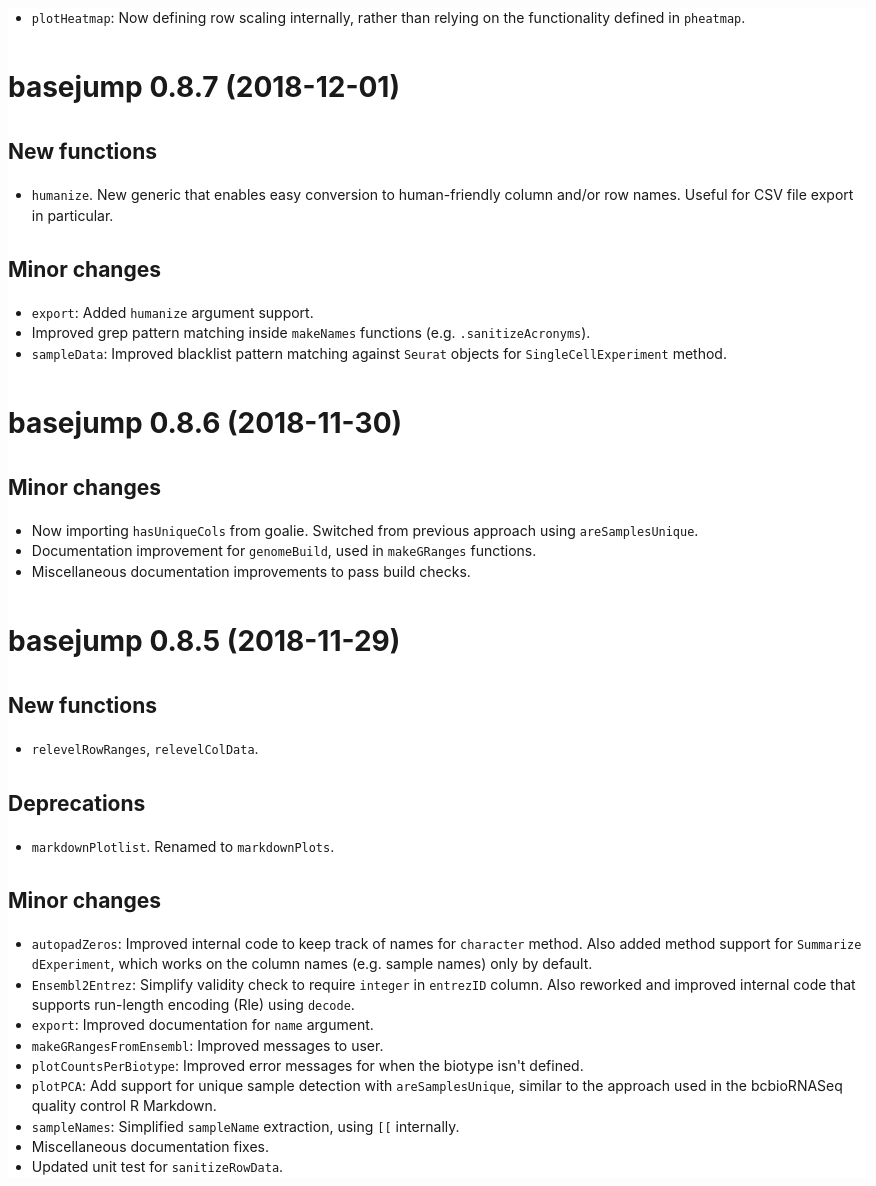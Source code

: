 - `plotHeatmap`: Now defining row scaling internally, rather than relying on the
  functionality defined in `pheatmap`.

# basejump 0.8.7 (2018-12-01)

## New functions

- `humanize`. New generic that enables easy conversion to human-friendly column
  and/or row names. Useful for CSV file export in particular.

## Minor changes

- `export`: Added `humanize` argument support.
- Improved grep pattern matching inside `makeNames` functions
  (e.g. `.sanitizeAcronyms`).
- `sampleData`: Improved blacklist pattern matching against `Seurat` objects
  for `SingleCellExperiment` method.

# basejump 0.8.6 (2018-11-30)

## Minor changes

- Now importing `hasUniqueCols` from goalie. Switched from previous approach
  using `areSamplesUnique`.
- Documentation improvement for `genomeBuild`, used in `makeGRanges` functions.
- Miscellaneous documentation improvements to pass build checks.

# basejump 0.8.5 (2018-11-29)

## New functions

- `relevelRowRanges`, `relevelColData`.

## Deprecations

- `markdownPlotlist`. Renamed to `markdownPlots`.

## Minor changes

- `autopadZeros`: Improved internal code to keep track of names for `character`
  method. Also added method support for `SummarizedExperiment`, which works on
  the column names (e.g. sample names) only by default.
- `Ensembl2Entrez`: Simplify validity check to require `integer` in `entrezID`
  column. Also reworked and improved internal code that supports run-length
  encoding (Rle) using `decode`.
- `export`: Improved documentation for `name` argument.
- `makeGRangesFromEnsembl`: Improved messages to user.
- `plotCountsPerBiotype`: Improved error messages for when the biotype isn't
  defined.
- `plotPCA`: Add support for unique sample detection with `areSamplesUnique`,
  similar to the approach used in the bcbioRNASeq quality control R Markdown.
- `sampleNames`: Simplified `sampleName` extraction, using `[[` internally.
- Miscellaneous documentation fixes.
- Updated unit test for `sanitizeRowData`.
